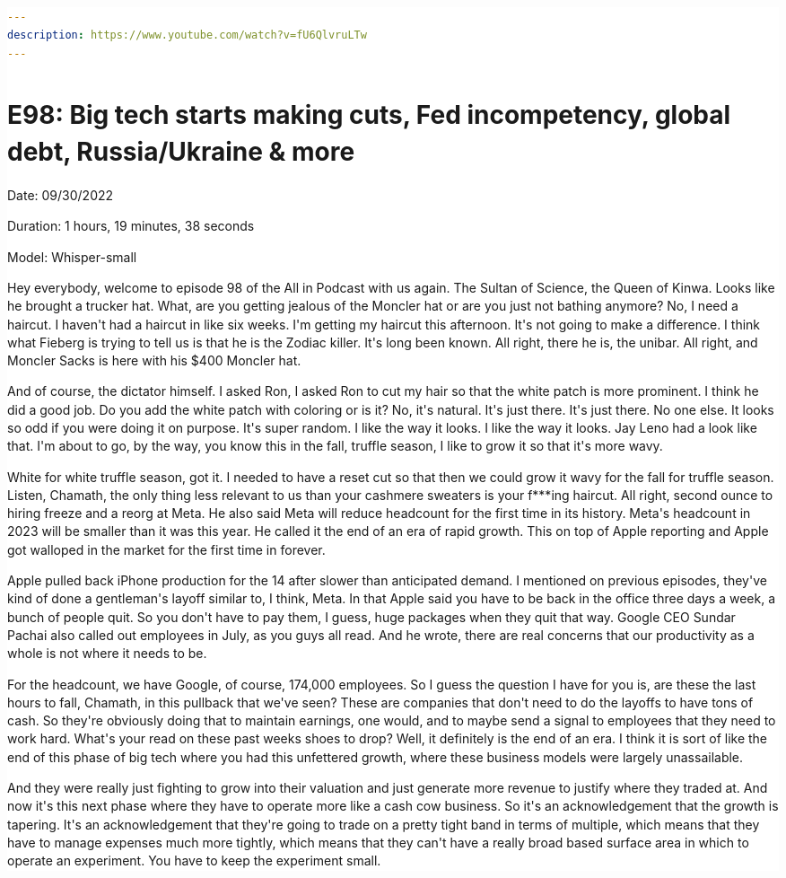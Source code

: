 ```yaml
---
description: https://www.youtube.com/watch?v=fU6QlvruLTw
---
```


# E98: Big tech starts making cuts, Fed incompetency, global debt, Russia/Ukraine & more

Date: 09/30/2022

Duration: 1 hours, 19 minutes, 38 seconds

Model: Whisper-small

Hey everybody, welcome to episode 98 of the All in Podcast with us again. The Sultan of Science, the Queen of Kinwa. Looks like he brought a trucker hat. What, are you getting jealous of the Moncler hat or are you just not bathing anymore? No, I need a haircut. I haven't had a haircut in like six weeks. I'm getting my haircut this afternoon. It's not going to make a difference. I think what Fieberg is trying to tell us is that he is the Zodiac killer. It's long been known. All right, there he is, the unibar. All right, and Moncler Sacks is here with his $400 Moncler hat.

And of course, the dictator himself. I asked Ron, I asked Ron to cut my hair so that the white patch is more prominent. I think he did a good job. Do you add the white patch with coloring or is it? No, it's natural. It's just there. It's just there. No one else. It looks so odd if you were doing it on purpose. It's super random. I like the way it looks. I like the way it looks. Jay Leno had a look like that. I'm about to go, by the way, you know this in the fall, truffle season, I like to grow it so that it's more wavy.

White for white truffle season, got it. I needed to have a reset cut so that then we could grow it wavy for the fall for truffle season. Listen, Chamath, the only thing less relevant to us than your cashmere sweaters is your f***ing haircut. All right, second ounce to hiring freeze and a reorg at Meta. He also said Meta will reduce headcount for the first time in its history. Meta's headcount in 2023 will be smaller than it was this year. He called it the end of an era of rapid growth. This on top of Apple reporting and Apple got walloped in the market for the first time in forever.

Apple pulled back iPhone production for the 14 after slower than anticipated demand. I mentioned on previous episodes, they've kind of done a gentleman's layoff similar to, I think, Meta. In that Apple said you have to be back in the office three days a week, a bunch of people quit. So you don't have to pay them, I guess, huge packages when they quit that way. Google CEO Sundar Pachai also called out employees in July, as you guys all read. And he wrote, there are real concerns that our productivity as a whole is not where it needs to be.

For the headcount, we have Google, of course, 174,000 employees. So I guess the question I have for you is, are these the last hours to fall, Chamath, in this pullback that we've seen? These are companies that don't need to do the layoffs to have tons of cash. So they're obviously doing that to maintain earnings, one would, and to maybe send a signal to employees that they need to work hard. What's your read on these past weeks shoes to drop? Well, it definitely is the end of an era. I think it is sort of like the end of this phase of big tech where you had this unfettered growth, where these business models were largely unassailable.

And they were really just fighting to grow into their valuation and just generate more revenue to justify where they traded at. And now it's this next phase where they have to operate more like a cash cow business. So it's an acknowledgement that the growth is tapering. It's an acknowledgement that they're going to trade on a pretty tight band in terms of multiple, which means that they have to manage expenses much more tightly, which means that they can't have a really broad based surface area in which to operate an experiment. You have to keep the experiment small.
